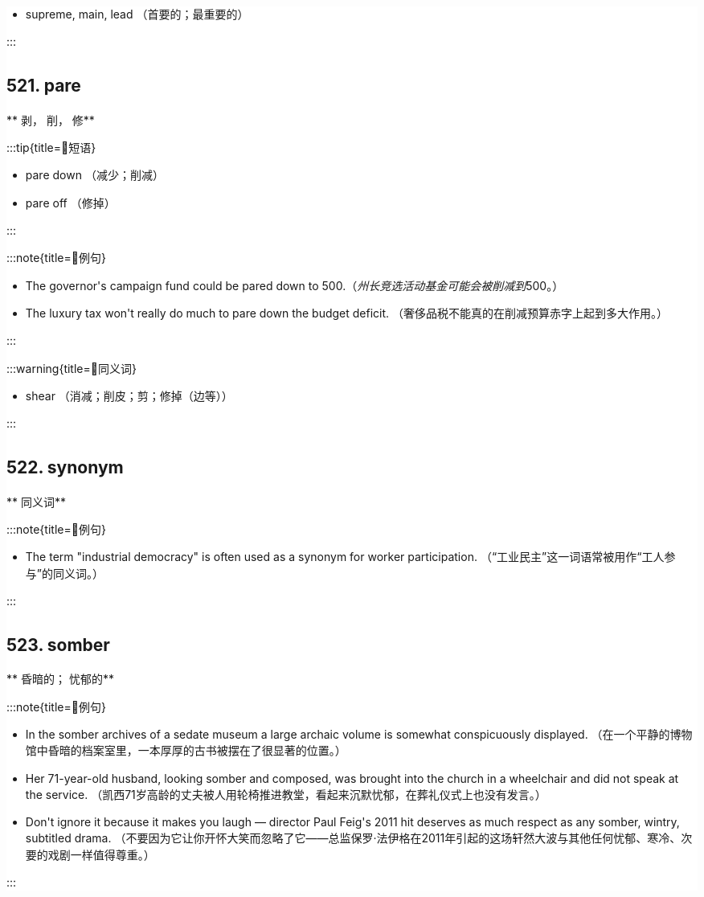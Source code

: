 - supreme, main, lead （首要的；最重要的）

:::


## 521. pare

** 剥， 削， 修**

:::tip{title=🤩短语}

- pare down （减少；削减）

- pare off （修掉）

:::

:::note{title=🎤例句}

- The governor's campaign fund could be pared down to $500. （州长竞选活动基金可能会被削减到$500。）

- The luxury tax won't really do much to pare down the budget deficit. （奢侈品税不能真的在削减预算赤字上起到多大作用。）

:::

:::warning{title=🤔同义词}

- shear （消减；削皮；剪；修掉（边等））

:::


## 522. synonym

** 同义词**

:::note{title=🎤例句}

- The term "industrial democracy" is often used as a synonym for worker participation. （“工业民主”这一词语常被用作“工人参与”的同义词。）

:::

## 523. somber

** 昏暗的； 忧郁的**

:::note{title=🎤例句}

- In the somber archives of a sedate museum a large archaic volume is somewhat conspicuously displayed. （在一个平静的博物馆中昏暗的档案室里，一本厚厚的古书被摆在了很显著的位置。）

- Her 71-year-old husband, looking somber and composed, was brought into the church in a wheelchair and did not speak at the service. （凯西71岁高龄的丈夫被人用轮椅推进教堂，看起来沉默忧郁，在葬礼仪式上也没有发言。）

- Don't ignore it because it makes you laugh — director Paul Feig's 2011 hit deserves as much respect as any somber, wintry, subtitled drama. （不要因为它让你开怀大笑而忽略了它——总监保罗·法伊格在2011年引起的这场轩然大波与其他任何忧郁、寒冷、次要的戏剧一样值得尊重。）

:::
